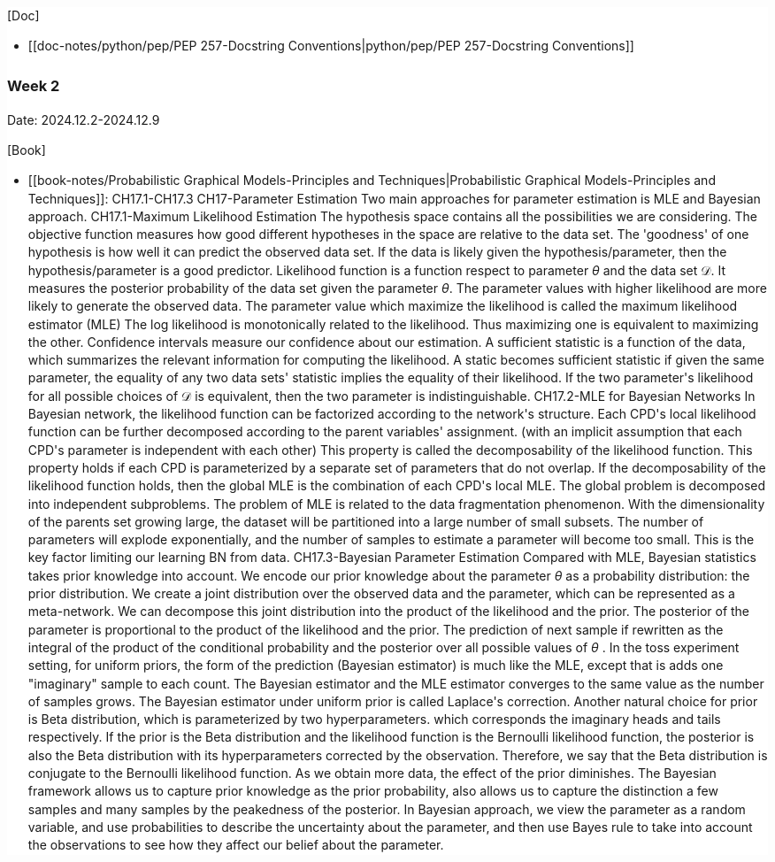 \[Doc\]
- [[doc-notes/python/pep/PEP 257-Docstring Conventions|python/pep/PEP 257-Docstring Conventions]]

### Week 2
Date: 2024.12.2-2024.12.9

\[Book\]
- [[book-notes/Probabilistic Graphical Models-Principles and Techniques|Probabilistic Graphical Models-Principles and Techniques]]: CH17.1-CH17.3
    CH17-Parameter Estimation
        Two main approaches for parameter estimation is MLE and Bayesian approach.
        CH17.1-Maximum Likelihood Estimation
            The hypothesis space contains all the possibilities we are considering. The objective function measures how good different hypotheses in the space are relative to the data set.
            The 'goodness' of one hypothesis is how well it can predict the observed data set. If the data is likely given the hypothesis/parameter, then the hypothesis/parameter is a good predictor.
            Likelihood function is a function respect to parameter $\theta$ and the data set $\mathcal D$. It measures the posterior probability of the data set given the parameter $\theta$.
            The parameter values with higher likelihood are more likely to generate the observed data. The parameter value which maximize the likelihood is called the maximum likelihood estimator (MLE)
            The log likelihood is monotonically related to the likelihood. Thus maximizing one is equivalent to maximizing the other.
            Confidence intervals measure our confidence about our estimation.
            A sufficient statistic is a function of the data, which summarizes the relevant information for computing the likelihood. A static becomes sufficient statistic if given the same parameter, the equality of any two data sets' statistic implies the equality of their likelihood.
            If the two parameter's likelihood for all possible choices of $\mathcal D$ is equivalent, then the two parameter is indistinguishable.
        CH17.2-MLE for Bayesian Networks
            In Bayesian network, the likelihood function can be factorized according to the network's structure. Each CPD's local likelihood function can be further decomposed according to the parent variables' assignment. (with an implicit assumption that each CPD's parameter is independent with each other)
            This property is called the decomposability of the likelihood function. This property holds if each CPD is parameterized by a separate set of parameters that do not overlap.
            If the decomposability of the likelihood function holds, then the global MLE is the combination of each CPD's local MLE. The global problem is decomposed into independent subproblems.
            The problem of MLE is related to the data fragmentation phenomenon. With the dimensionality of the parents set growing large, the dataset will be partitioned into a large number of small subsets. The number of parameters will explode exponentially, and the number of samples to estimate a parameter will become too small. This is the key factor limiting our learning BN from data.
        CH17.3-Bayesian Parameter Estimation
            Compared with MLE, Bayesian statistics takes prior knowledge into account.
            We encode our prior knowledge about the parameter $\theta$ as a probability distribution: the prior distribution. We create a joint distribution over the observed data and the parameter, which can be represented as a meta-network.
            We can decompose this joint distribution into the product of the likelihood and the prior. The posterior of the parameter is proportional to the product of the likelihood and the prior.
            The prediction of next sample if rewritten as the integral of the product of the conditional probability and the posterior over all possible values of $\theta$ .
            In the toss experiment setting, for uniform priors, the form of the prediction (Bayesian estimator) is much like the MLE, except that is adds one "imaginary" sample to each count. The Bayesian estimator and the MLE estimator converges to the same value as the number of samples grows.
            The Bayesian estimator under uniform prior is called Laplace's correction.
            Another natural choice for prior is Beta distribution, which is parameterized by two hyperparameters. which corresponds the imaginary heads and tails respectively.
            If the prior is the Beta distribution and the likelihood function is the Bernoulli likelihood function, the posterior is also the Beta distribution with its hyperparameters corrected by the observation. Therefore, we say that the Beta distribution is conjugate to the Bernoulli likelihood function.
            As we obtain more data, the effect of the prior diminishes.
            The Bayesian framework allows us to capture prior knowledge as the prior probability, also allows us to capture the distinction a few samples and many samples by the peakedness of the posterior. 
            In Bayesian approach, we view the parameter as a random variable, and use probabilities to describe the uncertainty about the parameter, and then use Bayes rule to take into account the observations to see how they affect our belief about the parameter.